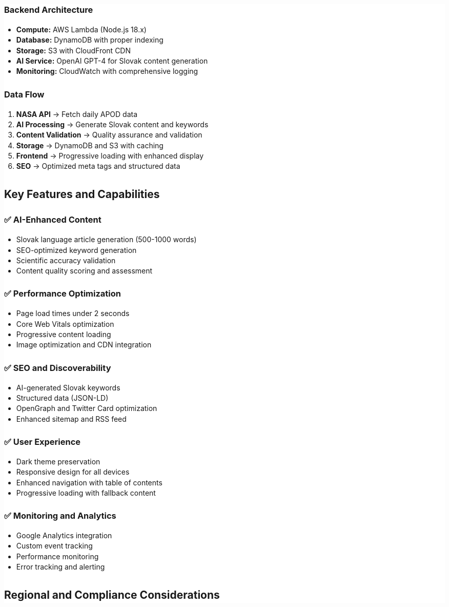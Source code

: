 ### Backend Architecture
- **Compute:** AWS Lambda (Node.js 18.x)
- **Database:** DynamoDB with proper indexing
- **Storage:** S3 with CloudFront CDN
- **AI Service:** OpenAI GPT-4 for Slovak content generation
- **Monitoring:** CloudWatch with comprehensive logging

### Data Flow
1. **NASA API** → Fetch daily APOD data
2. **AI Processing** → Generate Slovak content and keywords
3. **Content Validation** → Quality assurance and validation
4. **Storage** → DynamoDB and S3 with caching
5. **Frontend** → Progressive loading with enhanced display
6. **SEO** → Optimized meta tags and structured data

## Key Features and Capabilities

### ✅ AI-Enhanced Content
- Slovak language article generation (500-1000 words)
- SEO-optimized keyword generation
- Scientific accuracy validation
- Content quality scoring and assessment

### ✅ Performance Optimization
- Page load times under 2 seconds
- Core Web Vitals optimization
- Progressive content loading
- Image optimization and CDN integration

### ✅ SEO and Discoverability
- AI-generated Slovak keywords
- Structured data (JSON-LD)
- OpenGraph and Twitter Card optimization
- Enhanced sitemap and RSS feed

### ✅ User Experience
- Dark theme preservation
- Responsive design for all devices
- Enhanced navigation with table of contents
- Progressive loading with fallback content

### ✅ Monitoring and Analytics
- Google Analytics integration
- Custom event tracking
- Performance monitoring
- Error tracking and alerting

## Regional and Compliance Considerations
